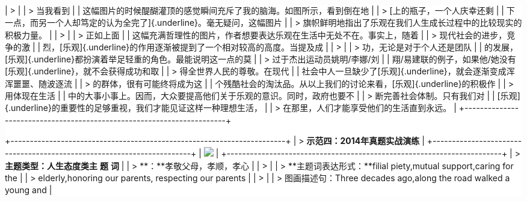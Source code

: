 | >                                                                     |
| > 当我看到                                                            |
| 这幅图片的时候醍醐灌顶的感觉瞬间充斥了我的脑海。如图所示，看到倒在地  |
| > [上的瓶子，一个人庆幸还剩                                           |
| 下一点，而另一个人却笃定的认为全完了]{.underline}。毫无疑问，这幅图片 |
| > 旗帜鲜明地指出了乐观在我们人生成长过程中的比较现实的积极力量。      |
| >                                                                     |
| > 正如上面                                                            |
| 这幅充满哲理性的图片，作者想要表达乐观在生活中无处不在。事实上，随着  |
| > 现代社会的进步，竞争的激                                            |
| 烈，[乐观]{.underline}的作用逐渐被提到了一个相对较高的高度。当提及成  |
| >                                                                     |
| > 功，无论是对于个人还是团队                                          |
| 的发展，[乐观]{.underline}都扮演着举足轻重的角色。最能说明这一点的莫  |
| > 过于杰出运动员姚明/李娜/刘                                          |
| 翔/易建联的例子，如果他/她没有[乐观]{.underline}，就不会获得成功和取  |
| > 得全世界人民的尊敬。在现代                                          |
| 社会中人一旦缺少了[乐观]{.underline}，就会逐渐变成浑浑噩噩、随波逐流  |
| > 的群体，很有可能终将成为这                                          |
| 个残酷社会的淘汰品。从以上我们的讨论来看，[乐观]{.underline}的积极作  |
| > 用体现在生活                                                        |
| 中的大事小事上。因而，大众要提高他们关于乐观的意识。同时，政府也要不  |
| > 断完善社会体制。只有我们对                                          |
| [乐观]{.underline}的重要性的足够重视，我们才能见证这样一种理想生活，  |
| > 在那里，人们才能享受他们的生活直到永远。                            |
+-----------------------------------------------------------------------+

+-----------------------------------------------------------------------+
| > **示范四：2014年真题实战演练**                                      |
+-----------------------------------------------------------------------+
| ![](media/image8.png)                                                 |
+-----------------------------------------------------------------------+
| > **主题类型：**人生态度类**主** **题** **词**                        |
| > **：**孝敬父母，孝顺，孝心                                          |
| >                                                                     |
| > **主题词表达形式：**filial piety,mutual support,caring for the      |
| > elderly,honoring our parents, respecting our parents                |
| >                                                                     |
| > 图画描述句：Three decades ago,along the road walked a young and     |